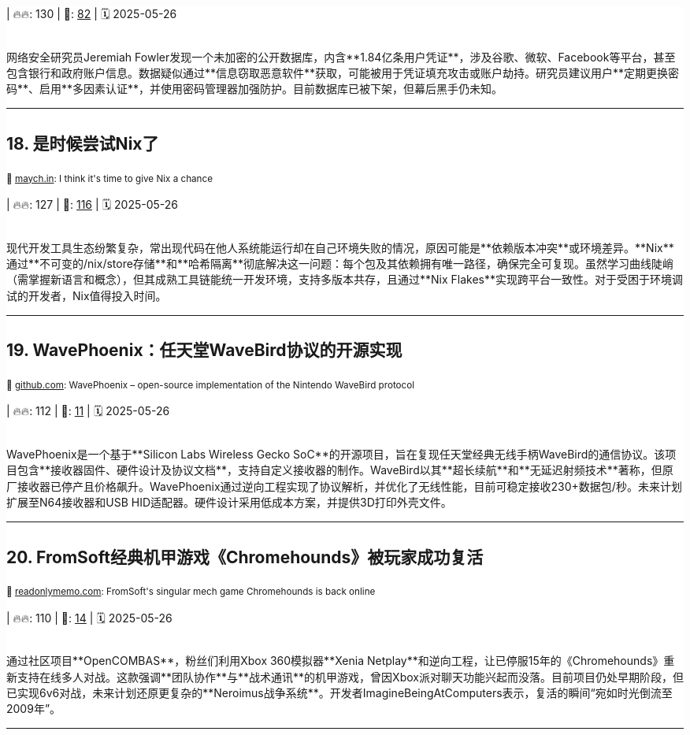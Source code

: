 
| 🔥🔥: 130 \| 💬: [82](https://news.ycombinator.com/item?id=44099008) \| 🗓️ 2025-05-26


<br />
网络安全研究员Jeremiah Fowler发现一个未加密的公开数据库，内含**1.84亿条用户凭证**，涉及谷歌、微软、Facebook等平台，甚至包含银行和政府账户信息。数据疑似通过**信息窃取恶意软件**获取，可能被用于凭证填充攻击或账户劫持。研究员建议用户**定期更换密码**、启用**多因素认证**，并使用密码管理器加强防护。目前数据库已被下架，但幕后黑手仍未知。

---

## <a name="18"></a>18. 是时候尝试Nix了 
<small>🔗 [maych.in](https://maych.in/blog/its-time-to-give-nix-a-chance/): I think it's time to give Nix a chance</small>


| 🔥🔥: 127 \| 💬: [116](https://news.ycombinator.com/item?id=44098605) \| 🗓️ 2025-05-26


<br />
现代开发工具生态纷繁复杂，常出现代码在他人系统能运行却在自己环境失败的情况，原因可能是**依赖版本冲突**或环境差异。**Nix**通过**不可变的/nix/store存储**和**哈希隔离**彻底解决这一问题：每个包及其依赖拥有唯一路径，确保完全可复现。虽然学习曲线陡峭（需掌握新语言和概念），但其成熟工具链能统一开发环境，支持多版本共存，且通过**Nix Flakes**实现跨平台一致性。对于受困于环境调试的开发者，Nix值得投入时间。

---

## <a name="19"></a>19. WavePhoenix：任天堂WaveBird协议的开源实现 
<small>🔗 [github.com](https://github.com/loopj/wavephoenix): WavePhoenix – open-source implementation of the Nintendo WaveBird protocol</small>


| 🔥🔥: 112 \| 💬: [11](https://news.ycombinator.com/item?id=44098442) \| 🗓️ 2025-05-26


<br />
WavePhoenix是一个基于**Silicon Labs Wireless Gecko SoC**的开源项目，旨在复现任天堂经典无线手柄WaveBird的通信协议。该项目包含**接收器固件、硬件设计及协议文档**，支持自定义接收器的制作。WaveBird以其**超长续航**和**无延迟射频技术**著称，但原厂接收器已停产且价格飙升。WavePhoenix通过逆向工程实现了协议解析，并优化了无线性能，目前可稳定接收230+数据包/秒。未来计划扩展至N64接收器和USB HID适配器。硬件设计采用低成本方案，并提供3D打印外壳文件。

---

## <a name="20"></a>20. FromSoft经典机甲游戏《Chromehounds》被玩家成功复活 
<small>🔗 [readonlymemo.com](https://www.readonlymemo.com/interview-15-years-after-the-servers-shut-down-fromsofts-singular-mech-game-chromehounds-is-back-online/): FromSoft's singular mech game Chromehounds is back online</small>


| 🔥🔥: 110 \| 💬: [14](https://news.ycombinator.com/item?id=44102988) \| 🗓️ 2025-05-26


<br />
通过社区项目**OpenCOMBAS**，粉丝们利用Xbox 360模拟器**Xenia Netplay**和逆向工程，让已停服15年的《Chromehounds》重新支持在线多人对战。这款强调**团队协作**与**战术通讯**的机甲游戏，曾因Xbox派对聊天功能兴起而没落。目前项目仍处早期阶段，但已实现6v6对战，未来计划还原更复杂的**Neroimus战争系统**。开发者ImagineBeingAtComputers表示，复活的瞬间“宛如时光倒流至2009年”。

---